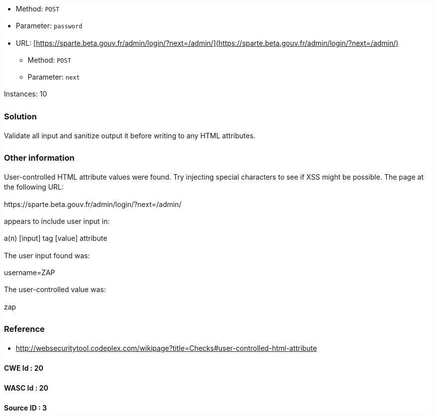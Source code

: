   
  * Method: `POST`
  
  
  * Parameter: `password`
  
  
  
  
* URL: [https://sparte.beta.gouv.fr/admin/login/?next=/admin/](https://sparte.beta.gouv.fr/admin/login/?next=/admin/)
  
  
  * Method: `POST`
  
  
  * Parameter: `next`
  
  
  
  
Instances: 10
  
### Solution
<p>Validate all input and sanitize output it before writing to any HTML attributes.</p>
  
### Other information
<p>User-controlled HTML attribute values were found. Try injecting special characters to see if XSS might be possible. The page at the following URL:</p><p></p><p>https://sparte.beta.gouv.fr/admin/login/?next=/admin/</p><p></p><p>appears to include user input in: </p><p></p><p>a(n) [input] tag [value] attribute </p><p></p><p>The user input found was:</p><p>username=ZAP</p><p></p><p>The user-controlled value was:</p><p>zap</p>
  
### Reference
* http://websecuritytool.codeplex.com/wikipage?title=Checks#user-controlled-html-attribute

  
#### CWE Id : 20
  
#### WASC Id : 20
  
#### Source ID : 3
